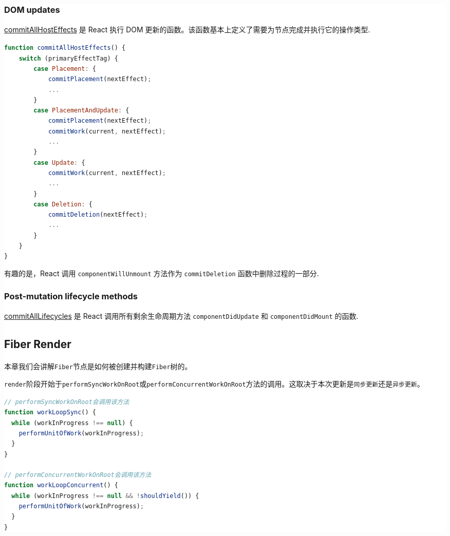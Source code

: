 ### DOM updates

[commitAllHostEffects](https://github.com/facebook/react/blob/95a313ec0b957f71798a69d8e83408f40e76765b/packages/react-reconciler/src/ReactFiberScheduler.js#L376) 是 React 执行 DOM 更新的函数。该函数基本上定义了需要为节点完成并执行它的操作类型.

```js
function commitAllHostEffects() {
    switch (primaryEffectTag) {
        case Placement: {
            commitPlacement(nextEffect);
            ...
        }
        case PlacementAndUpdate: {
            commitPlacement(nextEffect);
            commitWork(current, nextEffect);
            ...
        }
        case Update: {
            commitWork(current, nextEffect);
            ...
        }
        case Deletion: {
            commitDeletion(nextEffect);
            ...
        }
    }
}
```

有趣的是，React 调用 `componentWillUnmount` 方法作为 `commitDeletion` 函数中删除过程的一部分.

### Post-mutation lifecycle methods

[commitAllLifecycles](https://github.com/facebook/react/blob/95a313ec0b957f71798a69d8e83408f40e76765b/packages/react-reconciler/src/ReactFiberScheduler.js#L465) 是 React 调用所有剩余生命周期方法 `componentDidUpdate` 和 `componentDidMount` 的函数.

## Fiber Render

本章我们会讲解`Fiber`节点是如何被创建并构建`Fiber`树的。

`render`阶段开始于`performSyncWorkOnRoot`或`performConcurrentWorkOnRoot`方法的调用。这取决于本次更新是`同步更新`还是`异步更新`。

```js
// performSyncWorkOnRoot会调用该方法
function workLoopSync() {
  while (workInProgress !== null) {
    performUnitOfWork(workInProgress);
  }
}

// performConcurrentWorkOnRoot会调用该方法
function workLoopConcurrent() {
  while (workInProgress !== null && !shouldYield()) {
    performUnitOfWork(workInProgress);
  }
}
```
